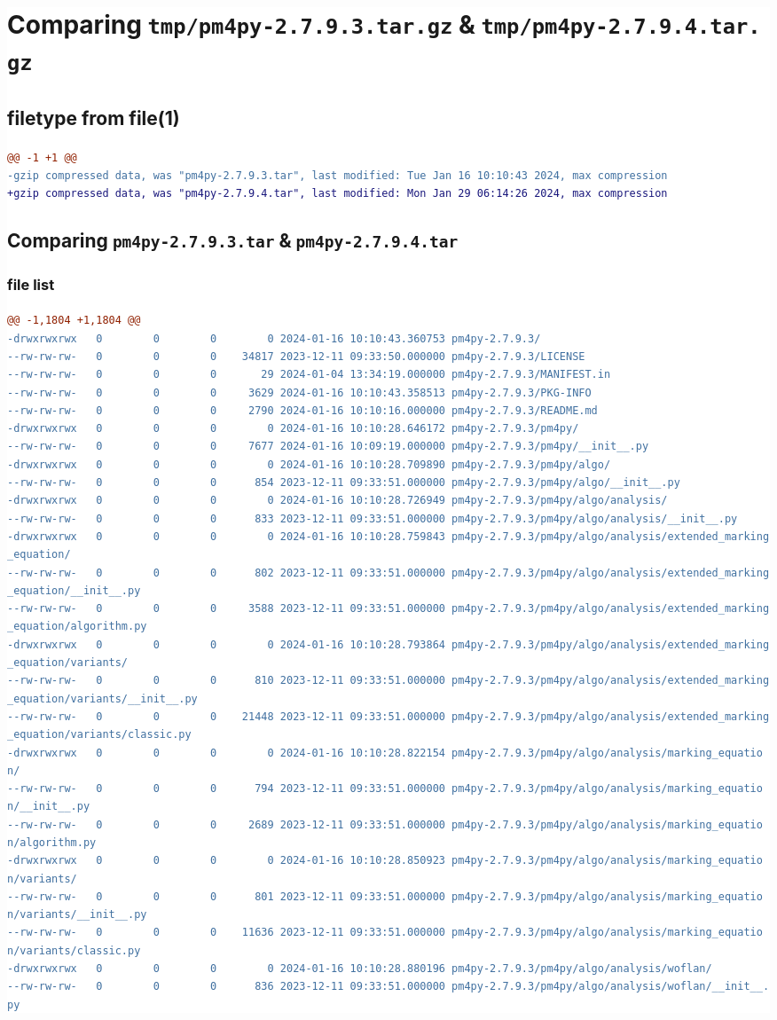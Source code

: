 # Comparing `tmp/pm4py-2.7.9.3.tar.gz` & `tmp/pm4py-2.7.9.4.tar.gz`

## filetype from file(1)

```diff
@@ -1 +1 @@
-gzip compressed data, was "pm4py-2.7.9.3.tar", last modified: Tue Jan 16 10:10:43 2024, max compression
+gzip compressed data, was "pm4py-2.7.9.4.tar", last modified: Mon Jan 29 06:14:26 2024, max compression
```

## Comparing `pm4py-2.7.9.3.tar` & `pm4py-2.7.9.4.tar`

### file list

```diff
@@ -1,1804 +1,1804 @@
-drwxrwxrwx   0        0        0        0 2024-01-16 10:10:43.360753 pm4py-2.7.9.3/
--rw-rw-rw-   0        0        0    34817 2023-12-11 09:33:50.000000 pm4py-2.7.9.3/LICENSE
--rw-rw-rw-   0        0        0       29 2024-01-04 13:34:19.000000 pm4py-2.7.9.3/MANIFEST.in
--rw-rw-rw-   0        0        0     3629 2024-01-16 10:10:43.358513 pm4py-2.7.9.3/PKG-INFO
--rw-rw-rw-   0        0        0     2790 2024-01-16 10:10:16.000000 pm4py-2.7.9.3/README.md
-drwxrwxrwx   0        0        0        0 2024-01-16 10:10:28.646172 pm4py-2.7.9.3/pm4py/
--rw-rw-rw-   0        0        0     7677 2024-01-16 10:09:19.000000 pm4py-2.7.9.3/pm4py/__init__.py
-drwxrwxrwx   0        0        0        0 2024-01-16 10:10:28.709890 pm4py-2.7.9.3/pm4py/algo/
--rw-rw-rw-   0        0        0      854 2023-12-11 09:33:51.000000 pm4py-2.7.9.3/pm4py/algo/__init__.py
-drwxrwxrwx   0        0        0        0 2024-01-16 10:10:28.726949 pm4py-2.7.9.3/pm4py/algo/analysis/
--rw-rw-rw-   0        0        0      833 2023-12-11 09:33:51.000000 pm4py-2.7.9.3/pm4py/algo/analysis/__init__.py
-drwxrwxrwx   0        0        0        0 2024-01-16 10:10:28.759843 pm4py-2.7.9.3/pm4py/algo/analysis/extended_marking_equation/
--rw-rw-rw-   0        0        0      802 2023-12-11 09:33:51.000000 pm4py-2.7.9.3/pm4py/algo/analysis/extended_marking_equation/__init__.py
--rw-rw-rw-   0        0        0     3588 2023-12-11 09:33:51.000000 pm4py-2.7.9.3/pm4py/algo/analysis/extended_marking_equation/algorithm.py
-drwxrwxrwx   0        0        0        0 2024-01-16 10:10:28.793864 pm4py-2.7.9.3/pm4py/algo/analysis/extended_marking_equation/variants/
--rw-rw-rw-   0        0        0      810 2023-12-11 09:33:51.000000 pm4py-2.7.9.3/pm4py/algo/analysis/extended_marking_equation/variants/__init__.py
--rw-rw-rw-   0        0        0    21448 2023-12-11 09:33:51.000000 pm4py-2.7.9.3/pm4py/algo/analysis/extended_marking_equation/variants/classic.py
-drwxrwxrwx   0        0        0        0 2024-01-16 10:10:28.822154 pm4py-2.7.9.3/pm4py/algo/analysis/marking_equation/
--rw-rw-rw-   0        0        0      794 2023-12-11 09:33:51.000000 pm4py-2.7.9.3/pm4py/algo/analysis/marking_equation/__init__.py
--rw-rw-rw-   0        0        0     2689 2023-12-11 09:33:51.000000 pm4py-2.7.9.3/pm4py/algo/analysis/marking_equation/algorithm.py
-drwxrwxrwx   0        0        0        0 2024-01-16 10:10:28.850923 pm4py-2.7.9.3/pm4py/algo/analysis/marking_equation/variants/
--rw-rw-rw-   0        0        0      801 2023-12-11 09:33:51.000000 pm4py-2.7.9.3/pm4py/algo/analysis/marking_equation/variants/__init__.py
--rw-rw-rw-   0        0        0    11636 2023-12-11 09:33:51.000000 pm4py-2.7.9.3/pm4py/algo/analysis/marking_equation/variants/classic.py
-drwxrwxrwx   0        0        0        0 2024-01-16 10:10:28.880196 pm4py-2.7.9.3/pm4py/algo/analysis/woflan/
--rw-rw-rw-   0        0        0      836 2023-12-11 09:33:51.000000 pm4py-2.7.9.3/pm4py/algo/analysis/woflan/__init__.py
```